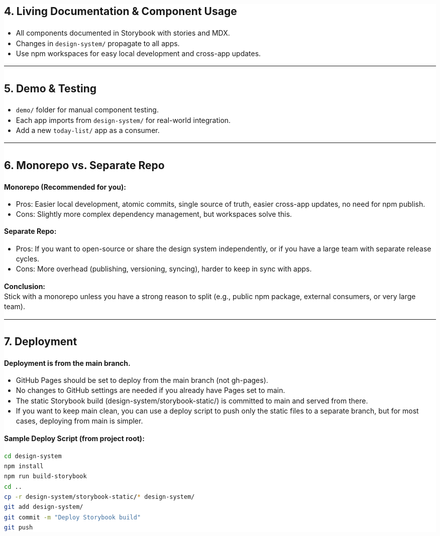 
## 4. Living Documentation & Component Usage

- All components documented in Storybook with stories and MDX.
- Changes in `design-system/` propagate to all apps.
- Use npm workspaces for easy local development and cross-app updates.

---

## 5. Demo & Testing

- `demo/` folder for manual component testing.
- Each app imports from `design-system/` for real-world integration.
- Add a new `today-list/` app as a consumer.

---

## 6. Monorepo vs. Separate Repo

**Monorepo (Recommended for you):**

- Pros: Easier local development, atomic commits, single source of truth, easier cross-app updates, no need for npm publish.
- Cons: Slightly more complex dependency management, but workspaces solve this.

**Separate Repo:**

- Pros: If you want to open-source or share the design system independently, or if you have a large team with separate release cycles.
- Cons: More overhead (publishing, versioning, syncing), harder to keep in sync with apps.

**Conclusion:**  
Stick with a monorepo unless you have a strong reason to split (e.g., public npm package, external consumers, or very large team).

---

## 7. Deployment

**Deployment is from the main branch.**

- GitHub Pages should be set to deploy from the main branch (not gh-pages).
- No changes to GitHub settings are needed if you already have Pages set to main.
- The static Storybook build (design-system/storybook-static/) is committed to main and served from there.
- If you want to keep main clean, you can use a deploy script to push only the static files to a separate branch, but for most cases, deploying from main is simpler.

**Sample Deploy Script (from project root):**

```sh
cd design-system
npm install
npm run build-storybook
cd ..
cp -r design-system/storybook-static/* design-system/
git add design-system/
git commit -m "Deploy Storybook build"
git push
```
